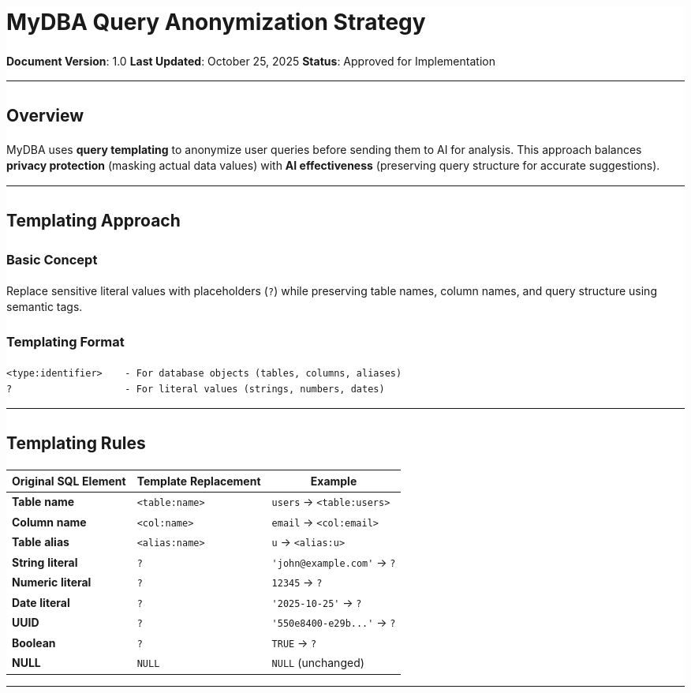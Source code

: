 # MyDBA Query Anonymization Strategy

**Document Version**: 1.0
**Last Updated**: October 25, 2025
**Status**: Approved for Implementation

---

## Overview

MyDBA uses **query templating** to anonymize user queries before sending them to AI for analysis. This approach balances **privacy protection** (masking actual data values) with **AI effectiveness** (preserving query structure for accurate suggestions).

---

## Templating Approach

### Basic Concept

Replace sensitive literal values with placeholders (`?`) while preserving table names, column names, and query structure using semantic tags.

### Templating Format

```
<type:identifier>    - For database objects (tables, columns, aliases)
?                    - For literal values (strings, numbers, dates)
```

---

## Templating Rules

| Original SQL Element | Template Replacement | Example |
|---------------------|---------------------|---------|
| **Table name** | `<table:name>` | `users` → `<table:users>` |
| **Column name** | `<col:name>` | `email` → `<col:email>` |
| **Table alias** | `<alias:name>` | `u` → `<alias:u>` |
| **String literal** | `?` | `'john@example.com'` → `?` |
| **Numeric literal** | `?` | `12345` → `?` |
| **Date literal** | `?` | `'2025-10-25'` → `?` |
| **UUID** | `?` | `'550e8400-e29b...'` → `?` |
| **Boolean** | `?` | `TRUE` → `?` |
| **NULL** | `NULL` | `NULL` (unchanged) |

---